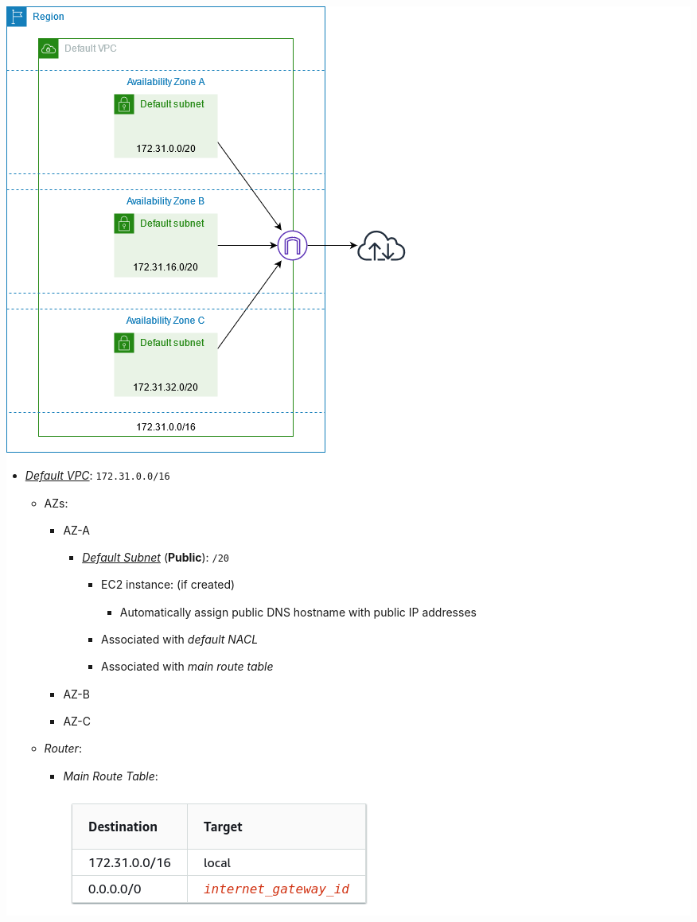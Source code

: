 ![Alt text](images/default-vpc.png)

- [_Default VPC_](https://docs.aws.amazon.com/vpc/latest/userguide/default-vpc.html): `172.31.0.0/16`

  - AZs:

    - AZ-A

      - [_Default Subnet_](https://docs.aws.amazon.com/vpc/latest/userguide/default-vpc.html#default-subnet) (**Public**): `/20`

        - EC2 instance: (if created)

          - Automatically assign public DNS hostname with public IP addresses

        - Associated with _default NACL_
        - Associated with _main route table_

    - AZ-B
    - AZ-C

  - _Router_:

    - _Main Route Table_:

      ![Alt text](images/default-vpc-main-route-table.png)
